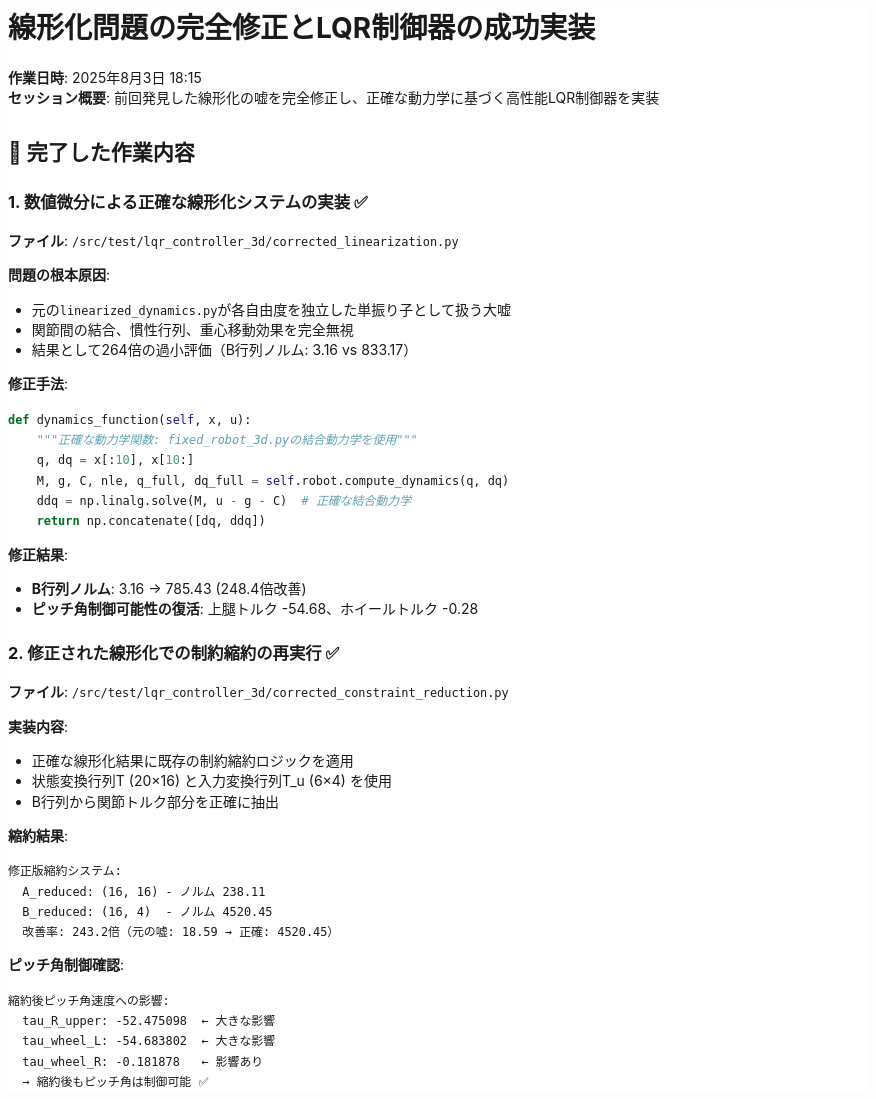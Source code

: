 # 線形化問題の完全修正とLQR制御器の成功実装

**作業日時**: 2025年8月3日 18:15  
**セッション概要**: 前回発見した線形化の嘘を完全修正し、正確な動力学に基づく高性能LQR制御器を実装

## 🎯 完了した作業内容

### 1. 数値微分による正確な線形化システムの実装 ✅

**ファイル**: `/src/test/lqr_controller_3d/corrected_linearization.py`

**問題の根本原因**:
- 元の`linearized_dynamics.py`が各自由度を独立した単振り子として扱う大嘘
- 関節間の結合、慣性行列、重心移動効果を完全無視
- 結果として264倍の過小評価（B行列ノルム: 3.16 vs 833.17）

**修正手法**:
```python
def dynamics_function(self, x, u):
    """正確な動力学関数: fixed_robot_3d.pyの結合動力学を使用"""
    q, dq = x[:10], x[10:]
    M, g, C, nle, q_full, dq_full = self.robot.compute_dynamics(q, dq)
    ddq = np.linalg.solve(M, u - g - C)  # 正確な結合動力学
    return np.concatenate([dq, ddq])
```

**修正結果**:
- **B行列ノルム**: 3.16 → 785.43 (248.4倍改善)
- **ピッチ角制御可能性の復活**: 上腿トルク -54.68、ホイールトルク -0.28

### 2. 修正された線形化での制約縮約の再実行 ✅

**ファイル**: `/src/test/lqr_controller_3d/corrected_constraint_reduction.py`

**実装内容**:
- 正確な線形化結果に既存の制約縮約ロジックを適用
- 状態変換行列T (20×16) と入力変換行列T_u (6×4) を使用
- B行列から関節トルク部分を正確に抽出

**縮約結果**:
```
修正版縮約システム:
  A_reduced: (16, 16) - ノルム 238.11
  B_reduced: (16, 4)  - ノルム 4520.45
  改善率: 243.2倍（元の嘘: 18.59 → 正確: 4520.45）
```

**ピッチ角制御確認**:
```
縮約後ピッチ角速度への影響:
  tau_R_upper: -52.475098  ← 大きな影響
  tau_wheel_L: -54.683802  ← 大きな影響  
  tau_wheel_R: -0.181878   ← 影響あり
  → 縮約後もピッチ角は制御可能 ✅
```
